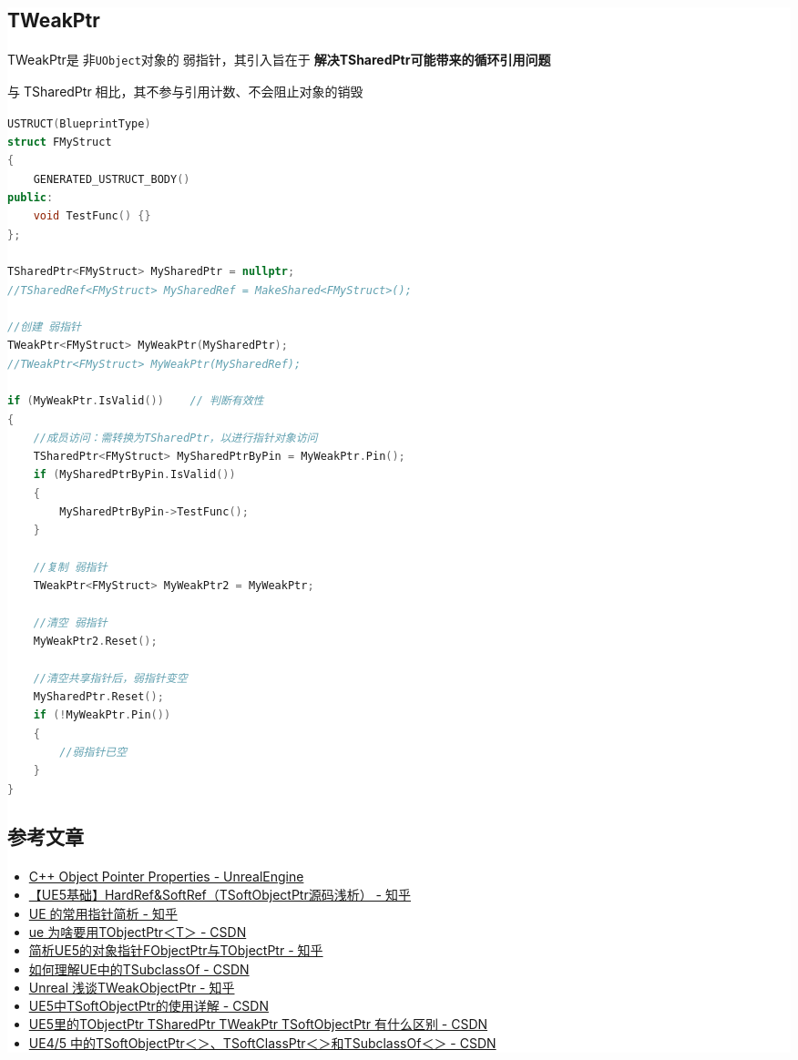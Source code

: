 ## TWeakPtr

TWeakPtr是 非`UObject`对象的 弱指针，其引入旨在于 **解决TSharedPtr可能带来的循环引用问题**

与 TSharedPtr 相比，其不参与引用计数、不会阻止对象的销毁

```c++
USTRUCT(BlueprintType)
struct FMyStruct
{
	GENERATED_USTRUCT_BODY()
public:
	void TestFunc() {}
};

TSharedPtr<FMyStruct> MySharedPtr = nullptr;
//TSharedRef<FMyStruct> MySharedRef = MakeShared<FMyStruct>();

//创建 弱指针
TWeakPtr<FMyStruct> MyWeakPtr(MySharedPtr);
//TWeakPtr<FMyStruct> MyWeakPtr(MySharedRef);

if (MyWeakPtr.IsValid())	// 判断有效性
{
    //成员访问：需转换为TSharedPtr，以进行指针对象访问
    TSharedPtr<FMyStruct> MySharedPtrByPin = MyWeakPtr.Pin();
    if (MySharedPtrByPin.IsValid())
    {
        MySharedPtrByPin->TestFunc();
    }

    //复制 弱指针
    TWeakPtr<FMyStruct> MyWeakPtr2 = MyWeakPtr;

    //清空 弱指针
    MyWeakPtr2.Reset();

	//清空共享指针后，弱指针变空
    MySharedPtr.Reset();
    if (!MyWeakPtr.Pin())
    {
        //弱指针已空
    }
}
```

## 参考文章

- [C++ Object Pointer Properties - UnrealEngine](https://dev.epicgames.com/documentation/en-us/unreal-engine/unreal-engine-5-migration-guide?application_version=5.0#c++objectpointerproperties)
- [【UE5基础】HardRef&SoftRef（TSoftObjectPtr源码浅析） - 知乎](https://zhuanlan.zhihu.com/p/718103181)
- [UE 的常用指针简析 - 知乎](https://zhuanlan.zhihu.com/p/1938026370019099180)
- [ue 为啥要用TObjectPtr＜T＞ - CSDN](https://blog.csdn.net/u013768914/article/details/144094068)
- [简析UE5的对象指针FObjectPtr与TObjectPtr - 知乎](https://zhuanlan.zhihu.com/p/504115127)
- [如何理解UE中的TSubclassOf - CSDN](https://blog.csdn.net/ttod/article/details/136112588)
- [Unreal 浅谈TWeakObjectPtr - 知乎](https://zhuanlan.zhihu.com/p/671665600)
- [UE5中TSoftObjectPtr的使用详解 - CSDN](https://blog.csdn.net/m0_45371381/article/details/147018736)
- [UE5里的TObjectPtr TSharedPtr TWeakPtr TSoftObjectPtr 有什么区别 - CSDN](https://blog.csdn.net/qq_30100043/article/details/143108384)
- [UE4/5 中的TSoftObjectPtr＜＞、TSoftClassPtr＜＞和TSubclassOf＜＞ - CSDN](https://blog.csdn.net/weixin_41130251/article/details/131602636)

